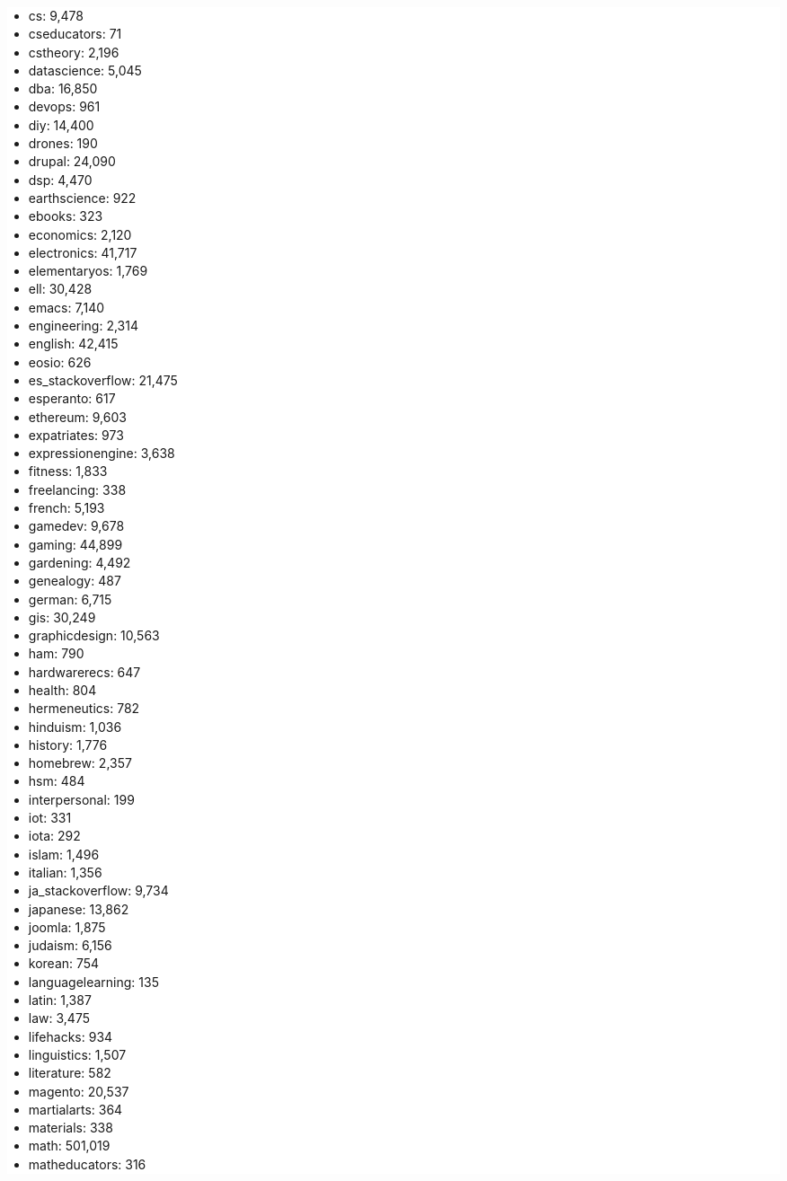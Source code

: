 - cs: 9,478
- cseducators: 71
- cstheory: 2,196
- datascience: 5,045
- dba: 16,850
- devops: 961
- diy: 14,400
- drones: 190
- drupal: 24,090
- dsp: 4,470
- earthscience: 922
- ebooks: 323
- economics: 2,120
- electronics: 41,717
- elementaryos: 1,769
- ell: 30,428
- emacs: 7,140
- engineering: 2,314
- english: 42,415
- eosio: 626
- es_stackoverflow: 21,475
- esperanto: 617
- ethereum: 9,603
- expatriates: 973
- expressionengine: 3,638
- fitness: 1,833
- freelancing: 338
- french: 5,193
- gamedev: 9,678
- gaming: 44,899
- gardening: 4,492
- genealogy: 487
- german: 6,715
- gis: 30,249
- graphicdesign: 10,563
- ham: 790
- hardwarerecs: 647
- health: 804
- hermeneutics: 782
- hinduism: 1,036
- history: 1,776
- homebrew: 2,357
- hsm: 484
- interpersonal: 199
- iot: 331
- iota: 292
- islam: 1,496
- italian: 1,356
- ja_stackoverflow: 9,734
- japanese: 13,862
- joomla: 1,875
- judaism: 6,156
- korean: 754
- languagelearning: 135
- latin: 1,387
- law: 3,475
- lifehacks: 934
- linguistics: 1,507
- literature: 582
- magento: 20,537
- martialarts: 364
- materials: 338
- math: 501,019
- matheducators: 316